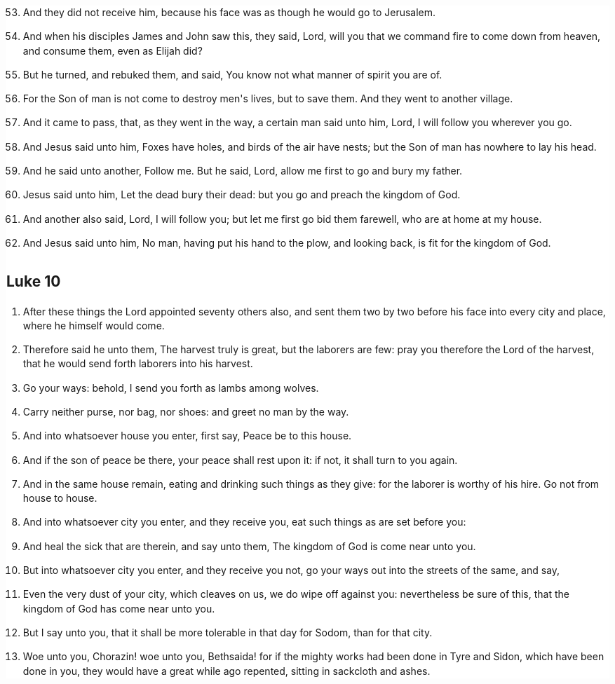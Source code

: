 53. And they did not receive him, because his face was as though he would go to Jerusalem.

54. And when his disciples James and John saw this, they said, Lord, will you that we command fire to come down from heaven, and consume them, even as Elijah did?

55. But he turned, and rebuked them, and said, You know not what manner of spirit you are of.

56. For the Son of man is not come to destroy men's lives, but to save them. And they went to another village.

57. And it came to pass, that, as they went in the way, a certain man said unto him, Lord, I will follow you wherever you go.

58. And Jesus said unto him, Foxes have holes, and birds of the air have nests; but the Son of man has nowhere to lay his head.

59. And he said unto another, Follow me. But he said, Lord, allow me first to go and bury my father.

60. Jesus said unto him, Let the dead bury their dead: but you go and preach the kingdom of God.

61. And another also said, Lord, I will follow you; but let me first go bid them farewell, who are at home at my house.

62. And Jesus said unto him, No man, having put his hand to the plow, and looking back, is fit for the kingdom of God.

## Luke 10

1. After these things the Lord appointed seventy others also, and sent them two by two before his face into every city and place, where he himself would come.

2. Therefore said he unto them, The harvest truly is great, but the laborers are few: pray you therefore the Lord of the harvest, that he would send forth laborers into his harvest.

3. Go your ways: behold, I send you forth as lambs among wolves.

4. Carry neither purse, nor bag, nor shoes: and greet no man by the way.

5. And into whatsoever house you enter, first say, Peace be to this house.

6. And if the son of peace be there, your peace shall rest upon it: if not, it shall turn to you again.

7. And in the same house remain, eating and drinking such things as they give: for the laborer is worthy of his hire. Go not from house to house.

8. And into whatsoever city you enter, and they receive you, eat such things as are set before you:

9. And heal the sick that are therein, and say unto them, The kingdom of God is come near unto you.

10. But into whatsoever city you enter, and they receive you not, go your ways out into the streets of the same, and say,

11. Even the very dust of your city, which cleaves on us, we do wipe off against you: nevertheless be sure of this, that the kingdom of God has come near unto you.

12. But I say unto you, that it shall be more tolerable in that day for Sodom, than for that city.

13. Woe unto you, Chorazin! woe unto you, Bethsaida! for if the mighty works had been done in Tyre and Sidon, which have been done in you, they would have a great while ago repented, sitting in sackcloth and ashes.
